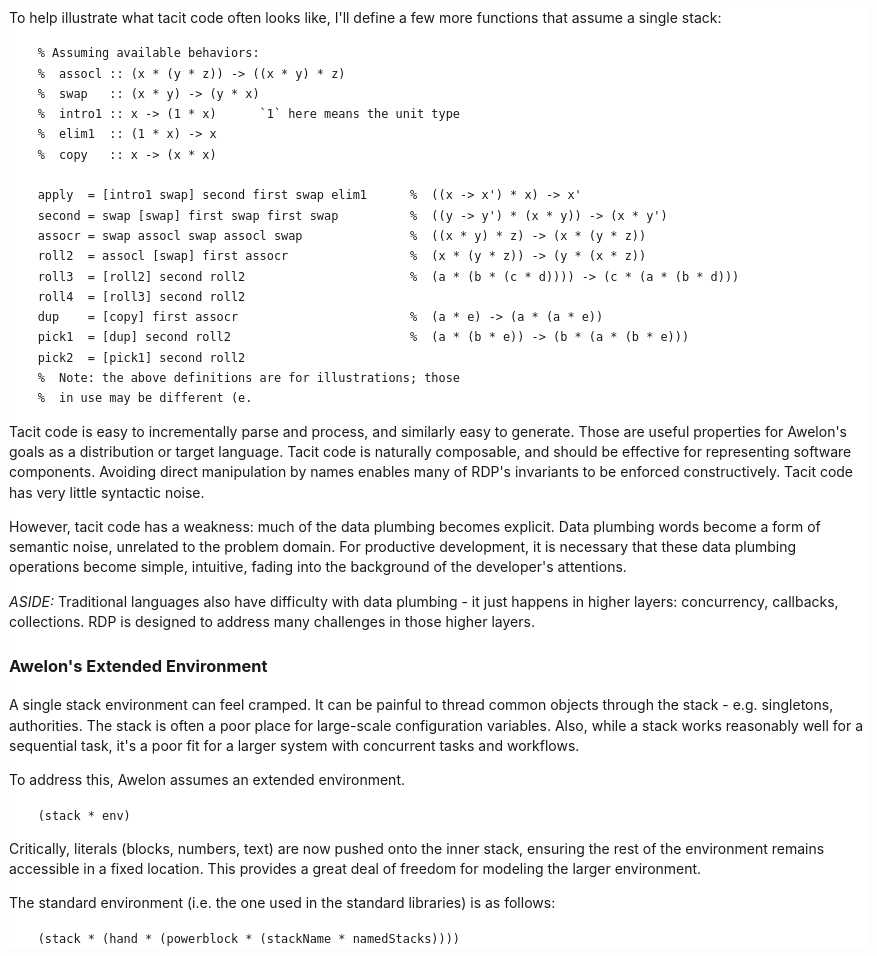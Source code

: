 To help illustrate what tacit code often looks like, I'll define a few more functions that assume a single stack:

        % Assuming available behaviors:
        %  assocl :: (x * (y * z)) -> ((x * y) * z)         
        %  swap   :: (x * y) -> (y * x)                     
        %  intro1 :: x -> (1 * x)      `1` here means the unit type                  
        %  elim1  :: (1 * x) -> x                        
        %  copy   :: x -> (x * x)                           
        
        apply  = [intro1 swap] second first swap elim1      %  ((x -> x') * x) -> x'
        second = swap [swap] first swap first swap          %  ((y -> y') * (x * y)) -> (x * y')
        assocr = swap assocl swap assocl swap               %  ((x * y) * z) -> (x * (y * z))
        roll2  = assocl [swap] first assocr                 %  (x * (y * z)) -> (y * (x * z))
        roll3  = [roll2] second roll2                       %  (a * (b * (c * d)))) -> (c * (a * (b * d)))
        roll4  = [roll3] second roll2
        dup    = [copy] first assocr                        %  (a * e) -> (a * (a * e))
        pick1  = [dup] second roll2                         %  (a * (b * e)) -> (b * (a * (b * e)))
        pick2  = [pick1] second roll2
        %  Note: the above definitions are for illustrations; those
        %  in use may be different (e.

Tacit code is easy to incrementally parse and process, and similarly easy to generate. Those are useful properties for Awelon's goals as a distribution or target language. Tacit code is naturally composable, and should be effective for representing software components. Avoiding direct manipulation by names enables many of RDP's invariants to be enforced constructively. Tacit code has very little syntactic noise. 

However, tacit code has a weakness: much of the data plumbing becomes explicit. Data plumbing words become a form of semantic noise, unrelated to the problem domain. For productive development, it is necessary that these data plumbing operations become simple, intuitive, fading into the background of the developer's attentions. 

*ASIDE:* Traditional languages also have difficulty with data plumbing - it just happens in higher layers: concurrency, callbacks, collections. RDP is designed to address many challenges in those higher layers.

### Awelon's Extended Environment

A single stack environment can feel cramped. It can be painful to thread common objects through the stack - e.g. singletons, authorities. The stack is often a poor place for large-scale configuration variables. Also, while a stack works reasonably well for a sequential task, it's a poor fit for a larger system with concurrent tasks and workflows.

To address this, Awelon assumes an extended environment.

        (stack * env)

Critically, literals (blocks, numbers, text) are now pushed onto the inner stack, ensuring the rest of the environment remains accessible in a fixed location. This provides a great deal of freedom for modeling the larger environment. 

The standard environment (i.e. the one used in the standard libraries) is as follows:

        (stack * (hand * (powerblock * (stackName * namedStacks))))
